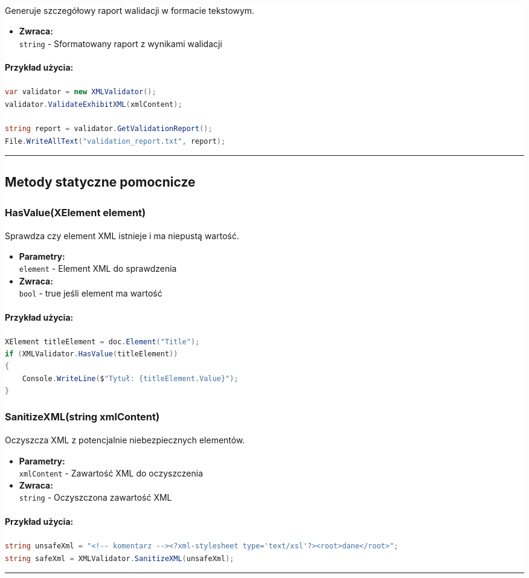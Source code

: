 Generuje szczegółowy raport walidacji w formacie tekstowym.

- **Zwraca:**  
  `string` - Sformatowany raport z wynikami walidacji  

#### Przykład użycia:

```csharp
var validator = new XMLValidator();
validator.ValidateExhibitXML(xmlContent);

string report = validator.GetValidationReport();
File.WriteAllText("validation_report.txt", report);
```

---

## Metody statyczne pomocnicze

### HasValue(XElement element)

Sprawdza czy element XML istnieje i ma niepustą wartość.

- **Parametry:**  
  `element` - Element XML do sprawdzenia  
- **Zwraca:**  
  `bool` - true jeśli element ma wartość  

#### Przykład użycia:

```csharp
XElement titleElement = doc.Element("Title");
if (XMLValidator.HasValue(titleElement))
{
    Console.WriteLine($"Tytuł: {titleElement.Value}");
}
```

### SanitizeXML(string xmlContent)

Oczyszcza XML z potencjalnie niebezpiecznych elementów.

- **Parametry:**  
  `xmlContent` - Zawartość XML do oczyszczenia  
- **Zwraca:**  
  `string` - Oczyszczona zawartość XML  

#### Przykład użycia:

```csharp
string unsafeXml = "<!-- komentarz --><?xml-stylesheet type='text/xsl'?><root>dane</root>";
string safeXml = XMLValidator.SanitizeXML(unsafeXml);
```

---
